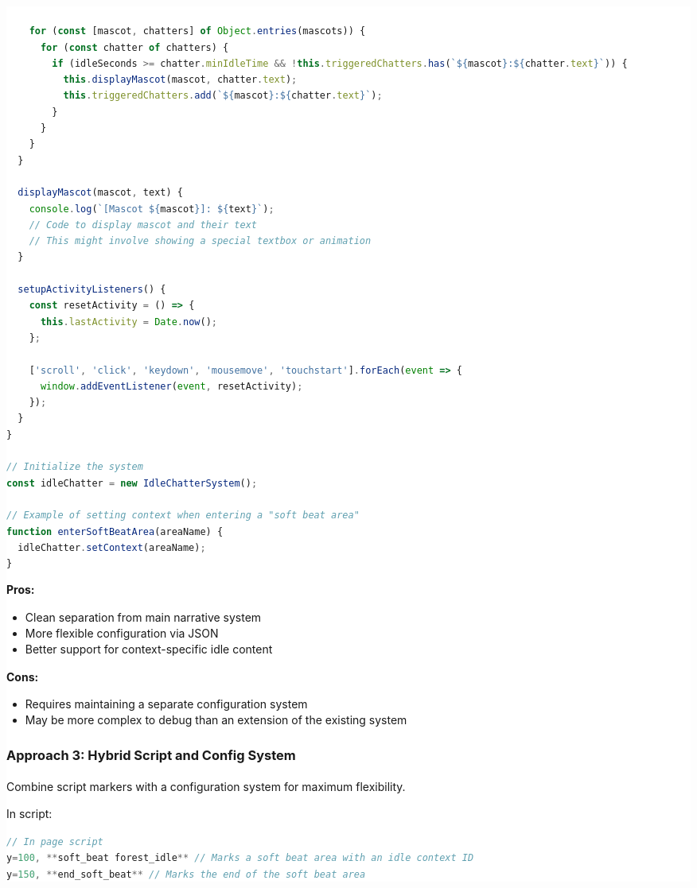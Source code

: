 ```javascript
    
    for (const [mascot, chatters] of Object.entries(mascots)) {
      for (const chatter of chatters) {
        if (idleSeconds >= chatter.minIdleTime && !this.triggeredChatters.has(`${mascot}:${chatter.text}`)) {
          this.displayMascot(mascot, chatter.text);
          this.triggeredChatters.add(`${mascot}:${chatter.text}`);
        }
      }
    }
  }
  
  displayMascot(mascot, text) {
    console.log(`[Mascot ${mascot}]: ${text}`);
    // Code to display mascot and their text
    // This might involve showing a special textbox or animation
  }
  
  setupActivityListeners() {
    const resetActivity = () => {
      this.lastActivity = Date.now();
    };
    
    ['scroll', 'click', 'keydown', 'mousemove', 'touchstart'].forEach(event => {
      window.addEventListener(event, resetActivity);
    });
  }
}

// Initialize the system
const idleChatter = new IdleChatterSystem();

// Example of setting context when entering a "soft beat area"
function enterSoftBeatArea(areaName) {
  idleChatter.setContext(areaName);
}
```

**Pros:**
- Clean separation from main narrative system
- More flexible configuration via JSON
- Better support for context-specific idle content

**Cons:**
- Requires maintaining a separate configuration system
- May be more complex to debug than an extension of the existing system

### Approach 3: Hybrid Script and Config System

Combine script markers with a configuration system for maximum flexibility.

In script:
```javascript
// In page script
y=100, **soft_beat forest_idle** // Marks a soft beat area with an idle context ID
y=150, **end_soft_beat** // Marks the end of the soft beat area
```

